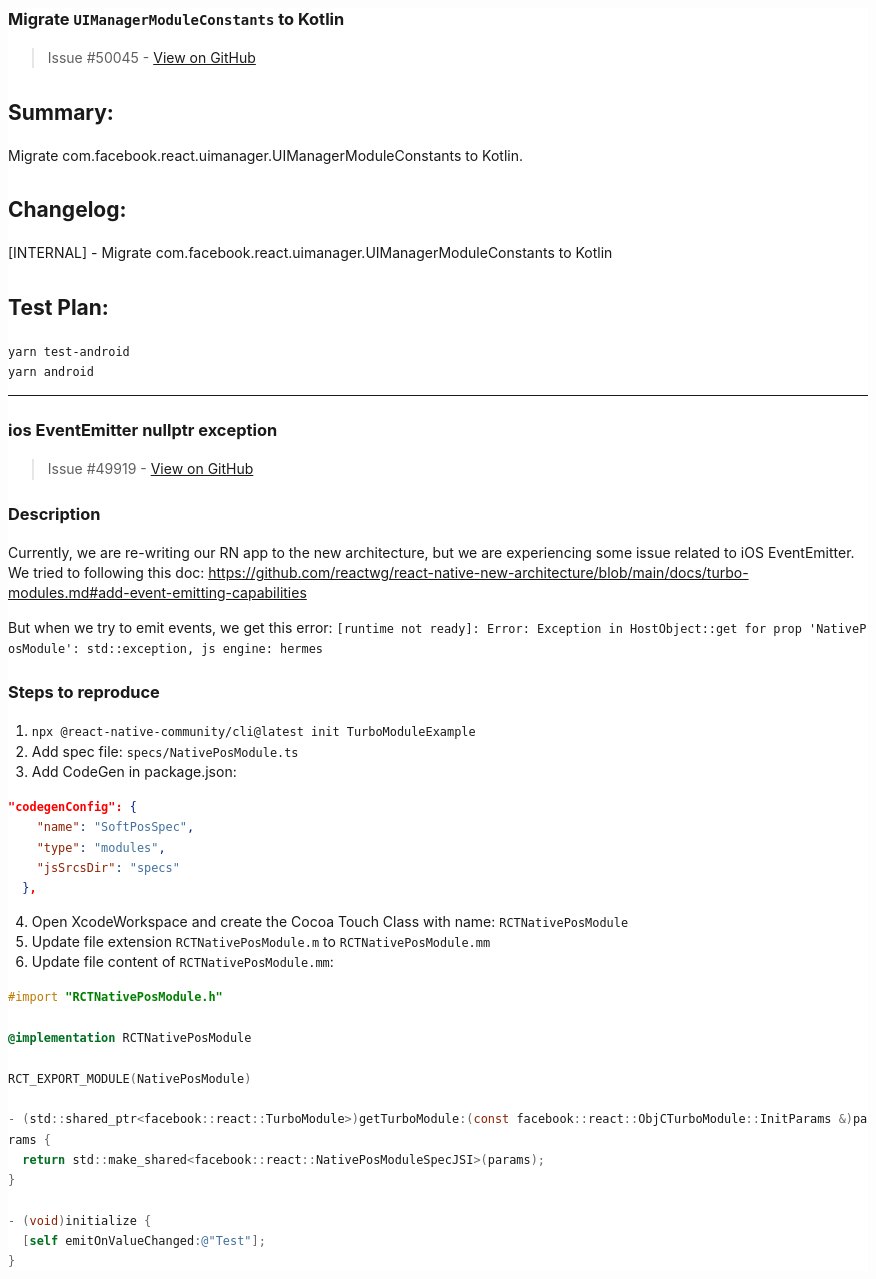 ### Migrate `UIManagerModuleConstants` to Kotlin

> Issue #50045 - [View on GitHub](https://github.com/facebook/react-native/pull/50045)

## Summary:

Migrate com.facebook.react.uimanager.UIManagerModuleConstants to Kotlin.

## Changelog:

[INTERNAL] - Migrate com.facebook.react.uimanager.UIManagerModuleConstants to Kotlin

## Test Plan:

```bash
yarn test-android
yarn android
```

---

### ios EventEmitter nullptr exception

> Issue #49919 - [View on GitHub](https://github.com/facebook/react-native/issues/49919)

### Description

Currently, we are re-writing our RN app to the new architecture, but we are experiencing some issue related to iOS EventEmitter. We tried to following this doc: https://github.com/reactwg/react-native-new-architecture/blob/main/docs/turbo-modules.md#add-event-emitting-capabilities

But when we try to emit events, we get this error:
`[runtime not ready]: Error: Exception in HostObject::get for prop 'NativePosModule': std::exception, js engine: hermes`

### Steps to reproduce

1. `npx @react-native-community/cli@latest init TurboModuleExample`
2. Add spec file: `specs/NativePosModule.ts`
3. Add CodeGen in package.json:
```json
"codegenConfig": {
    "name": "SoftPosSpec",
    "type": "modules",
    "jsSrcsDir": "specs"
  },
```
4. Open XcodeWorkspace and create the Cocoa Touch Class with name: `RCTNativePosModule`
5. Update file extension `RCTNativePosModule.m` to `RCTNativePosModule.mm`
6. Update file content of `RCTNativePosModule.mm`:
```objective-c
#import "RCTNativePosModule.h"

@implementation RCTNativePosModule

RCT_EXPORT_MODULE(NativePosModule)

- (std::shared_ptr<facebook::react::TurboModule>)getTurboModule:(const facebook::react::ObjCTurboModule::InitParams &)params {
  return std::make_shared<facebook::react::NativePosModuleSpecJSI>(params);
}

- (void)initialize { 
  [self emitOnValueChanged:@"Test"];
}
```